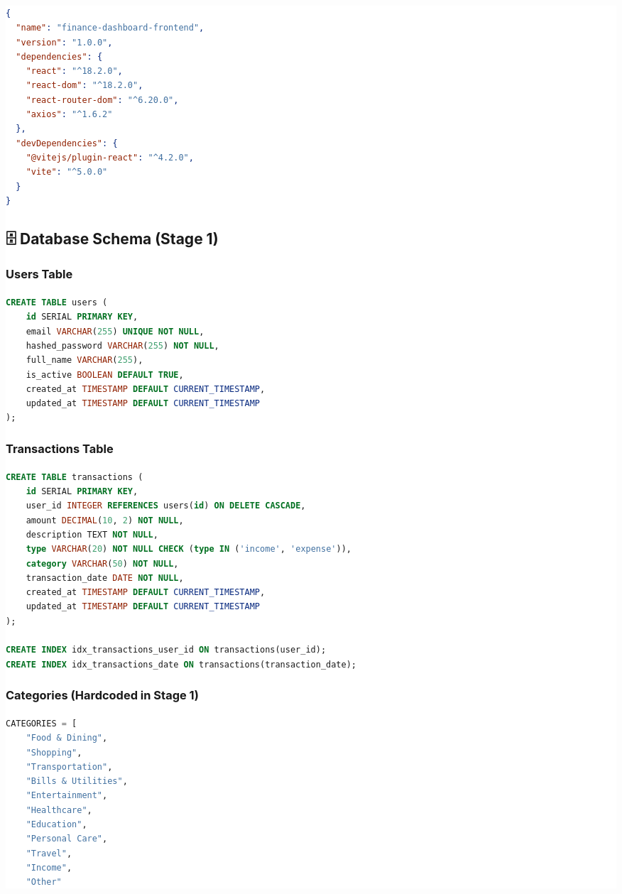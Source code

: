 ```json
{
  "name": "finance-dashboard-frontend",
  "version": "1.0.0",
  "dependencies": {
    "react": "^18.2.0",
    "react-dom": "^18.2.0",
    "react-router-dom": "^6.20.0",
    "axios": "^1.6.2"
  },
  "devDependencies": {
    "@vitejs/plugin-react": "^4.2.0",
    "vite": "^5.0.0"
  }
}
```

## 🗄️ Database Schema (Stage 1)

### Users Table
```sql
CREATE TABLE users (
    id SERIAL PRIMARY KEY,
    email VARCHAR(255) UNIQUE NOT NULL,
    hashed_password VARCHAR(255) NOT NULL,
    full_name VARCHAR(255),
    is_active BOOLEAN DEFAULT TRUE,
    created_at TIMESTAMP DEFAULT CURRENT_TIMESTAMP,
    updated_at TIMESTAMP DEFAULT CURRENT_TIMESTAMP
);
```

### Transactions Table
```sql
CREATE TABLE transactions (
    id SERIAL PRIMARY KEY,
    user_id INTEGER REFERENCES users(id) ON DELETE CASCADE,
    amount DECIMAL(10, 2) NOT NULL,
    description TEXT NOT NULL,
    type VARCHAR(20) NOT NULL CHECK (type IN ('income', 'expense')),
    category VARCHAR(50) NOT NULL,
    transaction_date DATE NOT NULL,
    created_at TIMESTAMP DEFAULT CURRENT_TIMESTAMP,
    updated_at TIMESTAMP DEFAULT CURRENT_TIMESTAMP
);

CREATE INDEX idx_transactions_user_id ON transactions(user_id);
CREATE INDEX idx_transactions_date ON transactions(transaction_date);
```

### Categories (Hardcoded in Stage 1)
```python
CATEGORIES = [
    "Food & Dining",
    "Shopping",
    "Transportation",
    "Bills & Utilities",
    "Entertainment",
    "Healthcare",
    "Education",
    "Personal Care",
    "Travel",
    "Income",
    "Other"
```